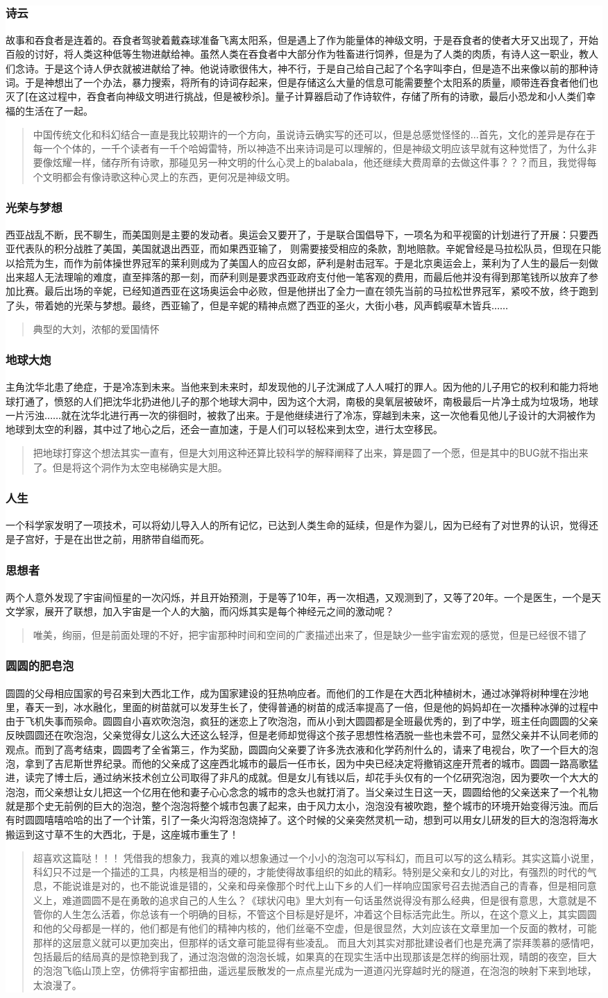 ### 诗云

故事和吞食者是连着的。吞食者驾驶着戴森球准备飞离太阳系，但是遇上了作为能量体的神级文明，于是吞食者的使者大牙又出现了，开始百般的讨好，将人类这种低等生物进献给神。虽然人类在吞食者中大部分作为牲畜进行饲养，但是为了人类的肉质，有诗人这一职业，教人们念诗。于是这个诗人伊衣就被进献给了神。他说诗歌很伟大，神不行，于是自己给自己起了个名字叫李白，但是造不出来像以前的那种诗词。于是神想出了一个办法，暴力搜索，将所有的诗词存起来，但是存储这么大量的信息可能需要整个太阳系的质量，顺带连吞食者他们也灭了[在这过程中，吞食者向神级文明进行挑战，但是被秒杀]。量子计算器启动了作诗软件，存储了所有的诗歌，最后小恐龙和小人类们幸福的生活在了一起。

>中国传统文化和科幻结合一直是我比较期许的一个方向，虽说诗云确实写的还可以，但是总感觉怪怪的...首先，文化的差异是存在于每一个个体的，一千个读者有一千个哈姆雷特，所以神造不出来诗词是可以理解的，但是神级文明应该早就有这种觉悟了，为什么非要像炫耀一样，储存所有诗歌，那碰见另一种文明的什么心灵上的balabala，他还继续大费周章的去做这件事？？？而且，我觉得每个文明都会有像诗歌这种心灵上的东西，更何况是神级文明。

### 光荣与梦想

西亚战乱不断，民不聊生，而美国则是主要的发动者。奥运会又要开了，于是联合国倡导下，一项名为和平视窗的计划进行了开展：只要西亚代表队的积分战胜了美国，美国就退出西亚，而如果西亚输了， 则需要接受相应的条款，割地赔款。辛妮曾经是马拉松队员，但现在只能以拾荒为生，而作为前体操世界冠军的莱利则成为了美国人的应召女郎，萨利是射击冠军。于是北京奥运会上，莱利为了人生的最后一刻做出来超人无法理喻的难度，直至摔落的那一刻，而萨利则是要求西亚政府支付他一笔客观的费用，而最后他并没有得到那笔钱所以放弃了参加比赛。最后出场的辛妮，已经知道西亚在这场奥运会中必败，但是他拼出了全力一直在领先当前的马拉松世界冠军，紧咬不放，终于跑到了头，带着她的光荣与梦想。最终，西亚输了，但是辛妮的精神点燃了西亚的圣火，大街小巷，风声鹤唳草木皆兵……

>典型的大刘，浓郁的爱国情怀

### 地球大炮

主角沈华北患了绝症，于是冷冻到未来。当他来到未来时，却发现他的儿子沈渊成了人人喊打的罪人。因为他的儿子用它的权利和能力将地球打通了，愤怒的人们把沈华北扔进他儿子的那个地球大洞中，因为这个大洞，南极的臭氧层被破坏，南极最后一片净土成为垃圾场，地球一片污浊……就在沈华北进行再一次的徘徊时，被救了出来。于是他继续进行了冷冻，穿越到未来，这一次他看见他儿子设计的大洞被作为地球到太空的利器，其中过了地心之后，还会一直加速，于是人们可以轻松来到太空，进行太空移民。

>把地球打穿这个想法其实一直有，但是大刘用这种还算比较科学的解释阐释了出来，算是圆了一个愿，但是其中的BUG就不指出来了。但是将这个洞作为太空电梯确实是大胆。

### 人生

一个科学家发明了一项技术，可以将幼儿导入人的所有记忆，已达到人类生命的延续，但是作为婴儿，因为已经有了对世界的认识，觉得还是子宫好，于是在出世之前，用脐带自缢而死。

### 思想者

两个人意外发现了宇宙间恒星的一次闪烁，并且开始预测，于是等了10年，再一次相遇，又观测到了，又等了20年。一个是医生，一个是天文学家，展开了联想，加入宇宙是一个人的大脑，而闪烁其实是每个神经元之间的激动呢？

>唯美，绚丽，但是前面处理的不好，把宇宙那种时间和空间的广袤描述出来了，但是缺少一些宇宙宏观的感觉，但是已经很不错了

### 圆圆的肥皂泡

圆圆的父母相应国家的号召来到大西北工作，成为国家建设的狂热响应者。而他们的工作是在大西北种植树木，通过冰弹将树种埋在沙地里，春天一到，冰水融化，里面的树苗就可以发芽生长了，使得普通的树苗的成活率提高了一倍，但是他的妈妈却在一次播种冰弹的过程中由于飞机失事而殒命。圆圆自小喜欢吹泡泡，疯狂的迷恋上了吹泡泡，而从小到大圆圆都是全班最优秀的，到了中学，班主任向圆圆的父亲反映圆圆还在吹泡泡，父亲觉得女儿这么大还这么轻浮，但是老师却觉得这个孩子思想性格洒脱一些也未尝不可，显然父亲并不认同老师的观点。而到了高考结束，圆圆考了全省第三，作为奖励，圆圆向父亲要了许多洗衣液和化学药剂什么的，请来了电视台，吹了一个巨大的泡泡，拿到了吉尼斯世界纪录。而他的父亲成了这座西北城市的最后一任市长，因为中央已经决定将撤销这座开荒者的城市。圆圆一路高歌猛进，读完了博士后，通过纳米技术创立公司取得了非凡的成就。但是女儿有钱以后，却花手头仅有的一个亿研究泡泡，因为要吹一个大大的泡泡，而父亲想让女儿把这一个亿用在他和妻子心心念念的城市的念头也就打消了。当父亲过生日这一天，圆圆给他的父亲送来了一个礼物就是那个史无前例的巨大的泡泡，整个泡泡将整个城市包裹了起来，由于风力太小，泡泡没有被吹跑，整个城市的环境开始变得污浊。而后有时圆圆嘻嘻哈哈的出了一个计策，引了一条火沟将泡泡烧掉了。这个时候的父亲突然灵机一动，想到可以用女儿研发的巨大的泡泡将海水搬运到这寸草不生的大西北，于是，这座城市重生了！

>超喜欢这篇哒！！！
>凭借我的想象力，我真的难以想象通过一个小小的泡泡可以写科幻，而且可以写的这么精彩。其实这篇小说里，科幻只不过是一个描述的工具，内核是相当的硬的，才能使得故事组织的如此的精彩。特别是父亲和女儿的对比，有强烈的时代的气息，不能说谁是对的，也不能说谁是错的，父亲和母亲像那个时代上山下乡的人们一样响应国家号召去抛洒自己的青春，但是相同意义上，难道圆圆不是在勇敢的追求自己的人生么？《球状闪电》里大刘有一句话虽然说得没有那么经典，但是很有意思，大意就是不管你的人生怎么活着，你总该有一个明确的目标，不管这个目标是好是坏，冲着这个目标活完此生。所以，在这个意义上，其实圆圆和他的父母都是一样的，他们都是有他们的精神内核的，他们丝毫不空虚，但是很显然，大刘应该在文章里加一个反面的教材，可能那样的这层意义就可以更加突出，但那样的话文章可能显得有些凌乱。
>而且大刘其实对那批建设者们也是充满了崇拜羡慕的感情吧，包括最后的结局真的是惊艳到我了，通过泡泡做的泡泡长城，如果真的在现实生活中出现那该是怎样的绚丽壮观，晴朗的夜空，巨大的泡泡飞临山顶上空，仿佛将宇宙都扭曲，遥远星辰散发的一点点星光成为一道道闪光穿越时光的隧道，在泡泡的映射下来到地球，太浪漫了。
